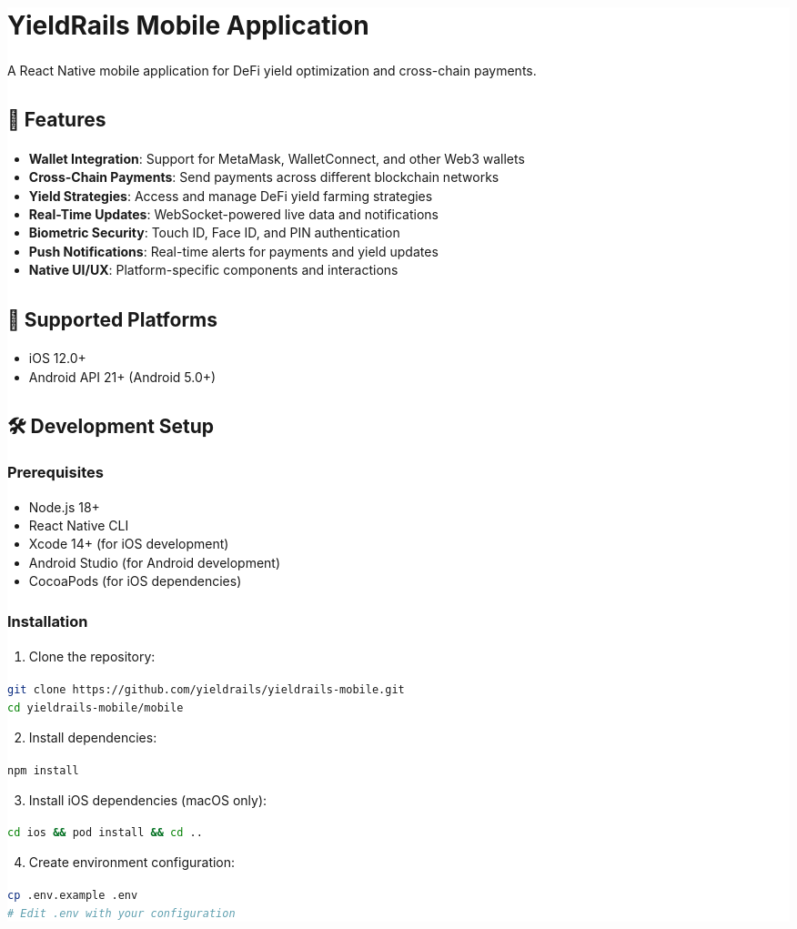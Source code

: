 # YieldRails Mobile Application

A React Native mobile application for DeFi yield optimization and cross-chain payments.

## 🚀 Features

- **Wallet Integration**: Support for MetaMask, WalletConnect, and other Web3 wallets
- **Cross-Chain Payments**: Send payments across different blockchain networks
- **Yield Strategies**: Access and manage DeFi yield farming strategies
- **Real-Time Updates**: WebSocket-powered live data and notifications
- **Biometric Security**: Touch ID, Face ID, and PIN authentication
- **Push Notifications**: Real-time alerts for payments and yield updates
- **Native UI/UX**: Platform-specific components and interactions

## 📱 Supported Platforms

- iOS 12.0+
- Android API 21+ (Android 5.0+)

## 🛠 Development Setup

### Prerequisites

- Node.js 18+
- React Native CLI
- Xcode 14+ (for iOS development)
- Android Studio (for Android development)
- CocoaPods (for iOS dependencies)

### Installation

1. Clone the repository:
```bash
git clone https://github.com/yieldrails/yieldrails-mobile.git
cd yieldrails-mobile/mobile
```

2. Install dependencies:
```bash
npm install
```

3. Install iOS dependencies (macOS only):
```bash
cd ios && pod install && cd ..
```

4. Create environment configuration:
```bash
cp .env.example .env
# Edit .env with your configuration
```
